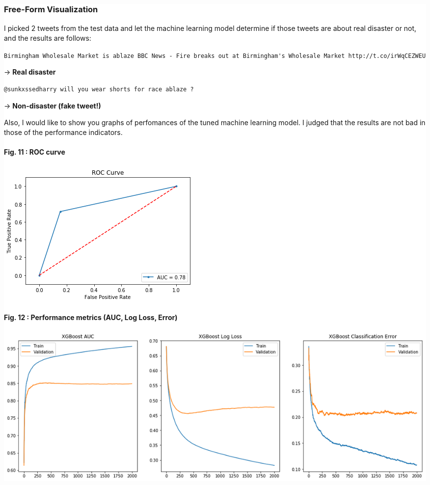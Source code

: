 ### Free-Form Visualization

I picked 2 tweets from the test data and let the machine learning model determine if those tweets are about real disaster or not, and the results are follows:

```
Birmingham Wholesale Market is ablaze BBC News - Fire breaks out at Birmingham's Wholesale Market http://t.co/irWqCEZWEU
```
-> **Real disaster**

```
@sunkxssedharry will you wear shorts for race ablaze ?
```
-> **Non-disaster (fake tweet!)**

Also, I would like to show you graphs of perfomances of the tuned machine learning model. I judged that the results are not bad in those of the performance indicators.

#### Fig. 11 : ROC curve

<img src="./img/roc_curve.png" align="center">

#### Fig. 12 : Performance metrics (AUC, Log Loss, Error)

<img src="./img/performance_metrics.png" align="center">
